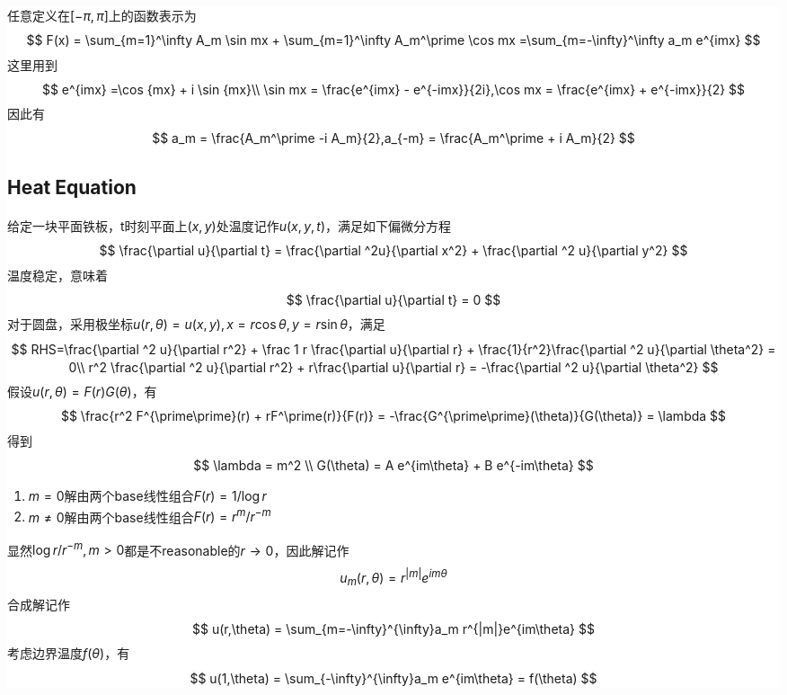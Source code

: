 任意定义在$[-\pi,\pi]$上的函数表示为
$$
F(x) = \sum_{m=1}^\infty A_m \sin mx + \sum_{m=1}^\infty A_m^\prime \cos mx =\sum_{m=-\infty}^\infty a_m e^{imx}
$$
这里用到
$$
e^{imx} =\cos {mx} + i \sin {mx}\\
\sin mx = \frac{e^{imx} - e^{-imx}}{2i},\cos mx = \frac{e^{imx} + e^{-imx}}{2}
$$
因此有
$$
a_m = \frac{A_m^\prime -i A_m}{2},a_{-m} = \frac{A_m^\prime + i A_m}{2}
$$

## Heat Equation

给定一块平面铁板，t时刻平面上$(x,y)$处温度记作$u(x,y,t)$，满足如下偏微分方程
$$
\frac{\partial u}{\partial t} = \frac{\partial ^2u}{\partial x^2} + \frac{\partial ^2 u}{\partial y^2}
$$
温度稳定，意味着
$$
\frac{\partial u}{\partial t} = 0
$$
对于圆盘，采用极坐标$u(r,\theta) = u(x,y),x = r\cos \theta,y = r\sin \theta$，满足
$$
RHS=\frac{\partial ^2 u}{\partial r^2} + \frac 1 r \frac{\partial u}{\partial r} + \frac{1}{r^2}\frac{\partial ^2 u}{\partial \theta^2} = 0\\
r^2 \frac{\partial ^2 u}{\partial r^2} + r\frac{\partial u}{\partial r} = -\frac{\partial ^2 u}{\partial \theta^2}
$$
假设$u(r,\theta) = F(r) G(\theta)$，有
$$
\frac{r^2 F^{\prime\prime}(r) + rF^\prime(r)}{F(r)} = -\frac{G^{\prime\prime}(\theta)}{G(\theta)} = \lambda
$$
得到
$$
\lambda = m^2 \\
G(\theta) = A e^{im\theta} + B e^{-im\theta}
$$

1. $m = 0$解由两个base线性组合$F(r) = 1/\log r$
2. $m\neq 0$解由两个base线性组合$F(r) = r^m /r^{-m}$

显然$\log r/r^{-m},m >0$都是不reasonable的$r\to 0$，因此解记作
$$
u_m(r,\theta) = r^{|m|} e^{im\theta}
$$
合成解记作
$$
u(r,\theta) = \sum_{m=-\infty}^{\infty}a_m r^{|m|}e^{im\theta}
$$
考虑边界温度$f(\theta)$，有
$$
u(1,\theta) = \sum_{-\infty}^{\infty}a_m e^{im\theta} = f(\theta)
$$
